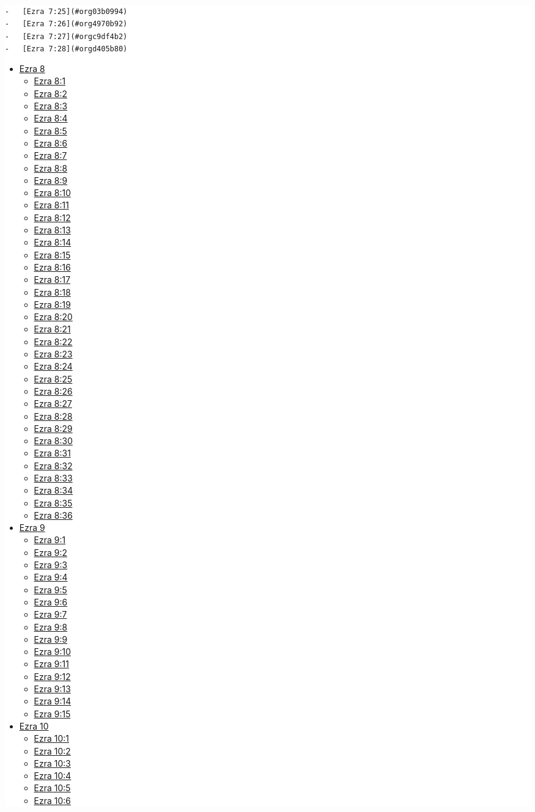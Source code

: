     -   [Ezra 7:25](#org03b0994)
    -   [Ezra 7:26](#org4970b92)
    -   [Ezra 7:27](#orgc9df4b2)
    -   [Ezra 7:28](#orgd405b80)
-   [Ezra 8](#org74b3ddf)
    -   [Ezra 8:1](#orgce2e8a6)
    -   [Ezra 8:2](#org058e9e3)
    -   [Ezra 8:3](#org4b6ce87)
    -   [Ezra 8:4](#orgf9f40a2)
    -   [Ezra 8:5](#org26b8dea)
    -   [Ezra 8:6](#org4bc3dab)
    -   [Ezra 8:7](#orgce2fbb0)
    -   [Ezra 8:8](#org36f5023)
    -   [Ezra 8:9](#org5d9a176)
    -   [Ezra 8:10](#org1c04f18)
    -   [Ezra 8:11](#org76807f6)
    -   [Ezra 8:12](#org3a040bf)
    -   [Ezra 8:13](#org6300c02)
    -   [Ezra 8:14](#org8f2f796)
    -   [Ezra 8:15](#org24e8db9)
    -   [Ezra 8:16](#org3d1f08f)
    -   [Ezra 8:17](#org0d54707)
    -   [Ezra 8:18](#org5654193)
    -   [Ezra 8:19](#orgc44014f)
    -   [Ezra 8:20](#org85b86a8)
    -   [Ezra 8:21](#org8c3bf26)
    -   [Ezra 8:22](#org1c37c87)
    -   [Ezra 8:23](#orgce4e1ec)
    -   [Ezra 8:24](#orgc5263b1)
    -   [Ezra 8:25](#orgd23f9fa)
    -   [Ezra 8:26](#orgb41e5d3)
    -   [Ezra 8:27](#orgce87112)
    -   [Ezra 8:28](#org3c05d14)
    -   [Ezra 8:29](#orgdf35b24)
    -   [Ezra 8:30](#orgd99e495)
    -   [Ezra 8:31](#orgb813204)
    -   [Ezra 8:32](#orgc5b140b)
    -   [Ezra 8:33](#orgbd62385)
    -   [Ezra 8:34](#org1b82299)
    -   [Ezra 8:35](#org48f72b9)
    -   [Ezra 8:36](#org3a1f8d0)
-   [Ezra 9](#orgaa3b8c3)
    -   [Ezra 9:1](#org7ebe5bc)
    -   [Ezra 9:2](#org3185738)
    -   [Ezra 9:3](#org6249f73)
    -   [Ezra 9:4](#org67a6270)
    -   [Ezra 9:5](#org997a33d)
    -   [Ezra 9:6](#org0c22aea)
    -   [Ezra 9:7](#org99a8c30)
    -   [Ezra 9:8](#org5e327c9)
    -   [Ezra 9:9](#orgcd6734a)
    -   [Ezra 9:10](#org0489d93)
    -   [Ezra 9:11](#orgf7684c6)
    -   [Ezra 9:12](#org0e15f6e)
    -   [Ezra 9:13](#orgba3bee9)
    -   [Ezra 9:14](#org078c37a)
    -   [Ezra 9:15](#org15159d2)
-   [Ezra 10](#org6f84fe2)
    -   [Ezra 10:1](#org70f5957)
    -   [Ezra 10:2](#org9b2fe19)
    -   [Ezra 10:3](#org5b310bc)
    -   [Ezra 10:4](#orga133140)
    -   [Ezra 10:5](#org01a6d88)
    -   [Ezra 10:6](#org63b8bd7)